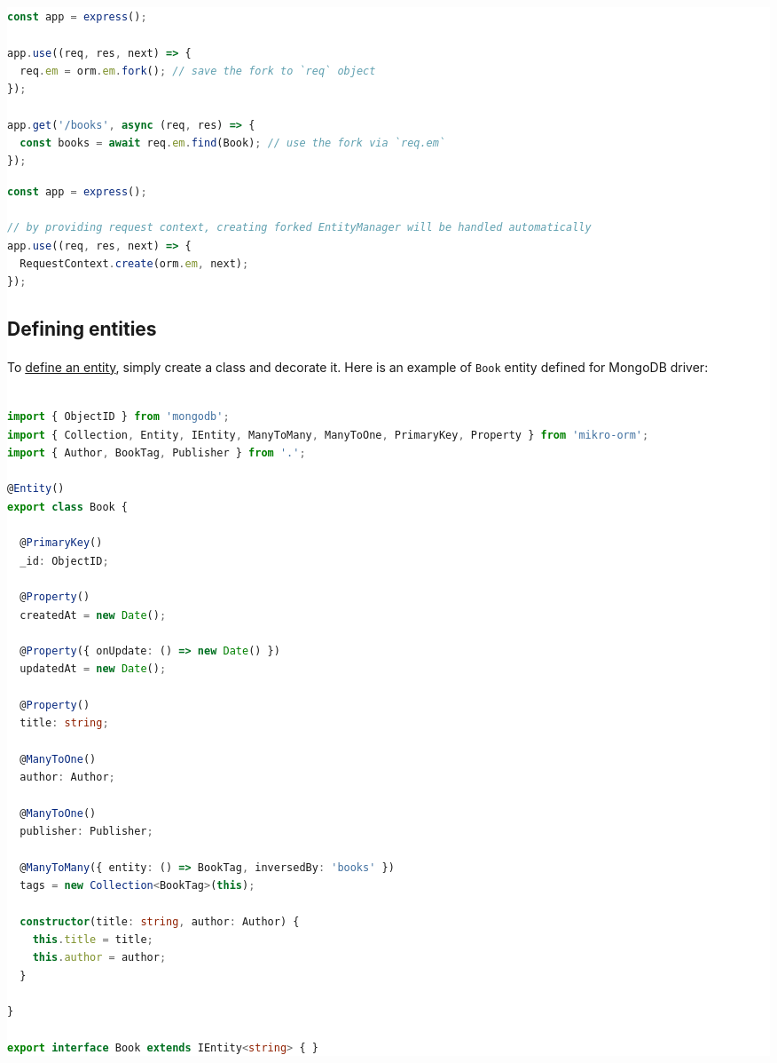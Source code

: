 ```typescript
const app = express();

app.use((req, res, next) => {
  req.em = orm.em.fork(); // save the fork to `req` object
});

app.get('/books', async (req, res) => {
  const books = await req.em.find(Book); // use the fork via `req.em`
});
```

```typescript
const app = express();

// by providing request context, creating forked EntityManager will be handled automatically
app.use((req, res, next) => {
  RequestContext.create(orm.em, next);
});
```

## Defining entities

To [define an entity](https://b4nan.github.io/mikro-orm/defining-entities/), simply create a class and decorate it. Here is an example of `Book` entity defined for MongoDB driver:

```typescript

import { ObjectID } from 'mongodb';
import { Collection, Entity, IEntity, ManyToMany, ManyToOne, PrimaryKey, Property } from 'mikro-orm';
import { Author, BookTag, Publisher } from '.';

@Entity()
export class Book {

  @PrimaryKey()
  _id: ObjectID;

  @Property()
  createdAt = new Date();

  @Property({ onUpdate: () => new Date() })
  updatedAt = new Date();

  @Property()
  title: string;

  @ManyToOne()
  author: Author;

  @ManyToOne()
  publisher: Publisher;

  @ManyToMany({ entity: () => BookTag, inversedBy: 'books' })
  tags = new Collection<BookTag>(this);

  constructor(title: string, author: Author) {
    this.title = title;
    this.author = author;
  }

}

export interface Book extends IEntity<string> { }
```